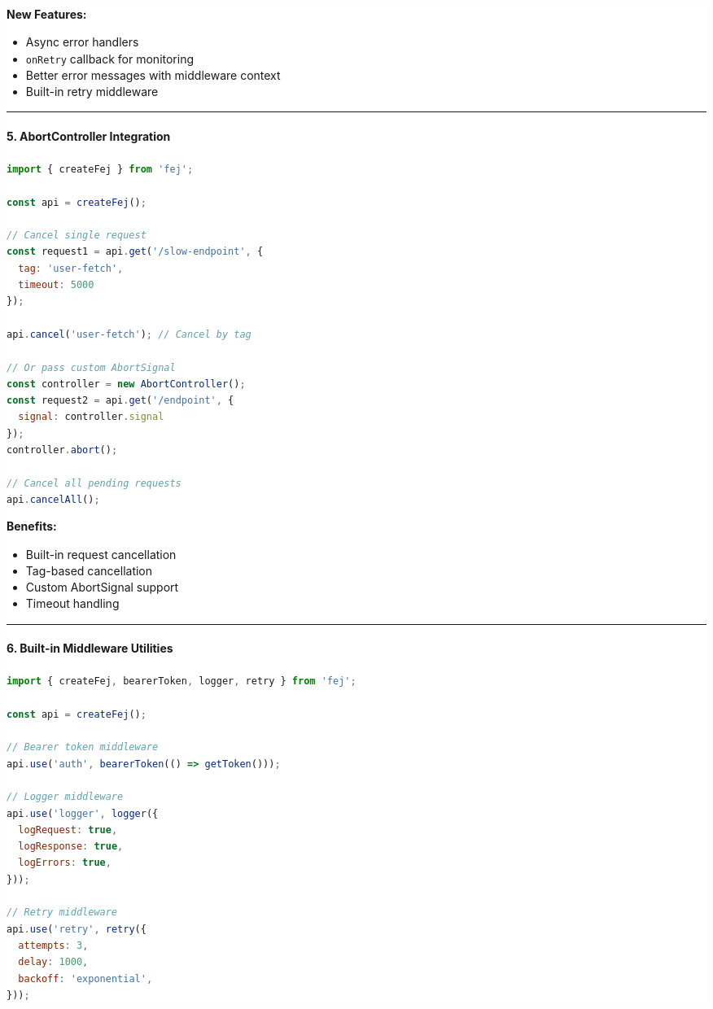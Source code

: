 **New Features:**
- Async error handlers
- `onRetry` callback for monitoring
- Better error messages with middleware context
- Built-in retry middleware

---

#### 5. AbortController Integration

```javascript
import { createFej } from 'fej';

const api = createFej();

// Cancel single request
const request1 = api.get('/slow-endpoint', {
  tag: 'user-fetch',
  timeout: 5000
});

api.cancel('user-fetch'); // Cancel by tag

// Or pass custom AbortSignal
const controller = new AbortController();
const request2 = api.get('/endpoint', {
  signal: controller.signal
});
controller.abort();

// Cancel all pending requests
api.cancelAll();
```

**Benefits:**
- Built-in request cancellation
- Tag-based cancellation
- Custom AbortSignal support
- Timeout handling

---

#### 6. Built-in Middleware Utilities

```javascript
import { createFej, bearerToken, logger, retry } from 'fej';

const api = createFej();

// Bearer token middleware
api.use('auth', bearerToken(() => getToken()));

// Logger middleware
api.use('logger', logger({
  logRequest: true,
  logResponse: true,
  logErrors: true,
}));

// Retry middleware
api.use('retry', retry({
  attempts: 3,
  delay: 1000,
  backoff: 'exponential',
}));
```
